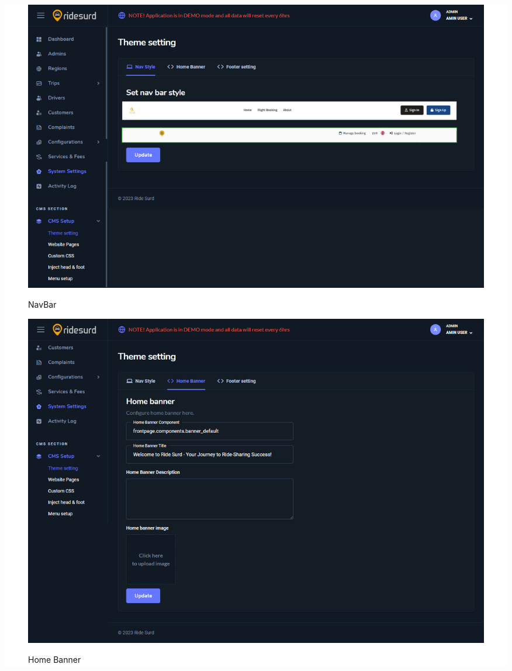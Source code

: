 <figure><img src="../.gitbook/assets/image (8).png" alt=""><figcaption><p>NavBar</p></figcaption></figure>

<figure><img src="../.gitbook/assets/image (9).png" alt=""><figcaption><p>Home Banner</p></figcaption></figure>
